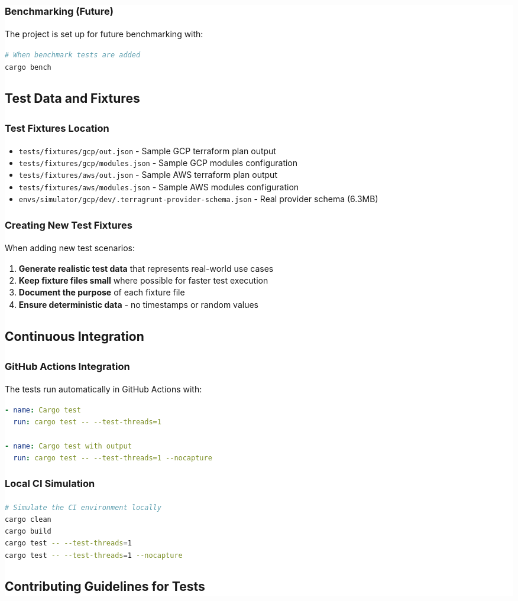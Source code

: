 ### Benchmarking (Future)

The project is set up for future benchmarking with:

```bash
# When benchmark tests are added
cargo bench
```

## Test Data and Fixtures

### Test Fixtures Location

- `tests/fixtures/gcp/out.json` - Sample GCP terraform plan output
- `tests/fixtures/gcp/modules.json` - Sample GCP modules configuration
- `tests/fixtures/aws/out.json` - Sample AWS terraform plan output
- `tests/fixtures/aws/modules.json` - Sample AWS modules configuration
- `envs/simulator/gcp/dev/.terragrunt-provider-schema.json` - Real provider schema (6.3MB)

### Creating New Test Fixtures

When adding new test scenarios:

1. **Generate realistic test data** that represents real-world use cases
2. **Keep fixture files small** where possible for faster test execution
3. **Document the purpose** of each fixture file
4. **Ensure deterministic data** - no timestamps or random values

## Continuous Integration

### GitHub Actions Integration

The tests run automatically in GitHub Actions with:

```yaml
- name: Cargo test
  run: cargo test -- --test-threads=1

- name: Cargo test with output  
  run: cargo test -- --test-threads=1 --nocapture
```

### Local CI Simulation

```bash
# Simulate the CI environment locally
cargo clean
cargo build
cargo test -- --test-threads=1
cargo test -- --test-threads=1 --nocapture
```

## Contributing Guidelines for Tests

